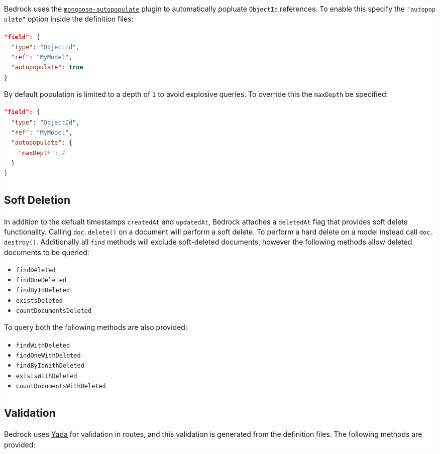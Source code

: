 Bedrock uses the [`mongoose-autopopulate`](https://plugins.mongoosejs.io/plugins/autopopulate) plugin to automatically
popluate `ObjectId` references. To enable this specify the `"autopopulate"` option inside the definition files:

```json
"field": {
  "type": "ObjectId",
  "ref": "MyModel",
  "autopopulate": true
}
```

By default population is limited to a depth of `1` to avoid explosive queries. To override this the `maxDepth` be
specified:

```json
"field": {
  "type": "ObjectId",
  "ref": "MyModel",
  "autopopulate": {
    "maxDepth": 2
  }
}
```

## Soft Deletion

In addition to the defualt timestamps `createdAt` and `updatedAt`, Bedrock attaches a `deletedAt` flag that provides
soft delete functionality. Calling `doc.delete()` on a document will perform a soft delete. To perform a hard delete on
a model instead call `doc.destroy()`. Additionally all `find` methods will exclude soft-deleted documents, however the
following methods allow deleted documents to be queried:

- `findDeleted`
- `findOneDeleted`
- `findByIdDeleted`
- `existsDeleted`
- `countDocumentsDeleted`

To query both the following methods are also provided:

- `findWithDeleted`
- `findOneWithDeleted`
- `findByIdWithDeleted`
- `existsWithDeleted`
- `countDocumentsWithDeleted`

## Validation

Bedrock uses [Yada](https://github.com/bedrockio/yada) for validation in routes, and this validation is generated from
the definition files. The following methods are provided:
